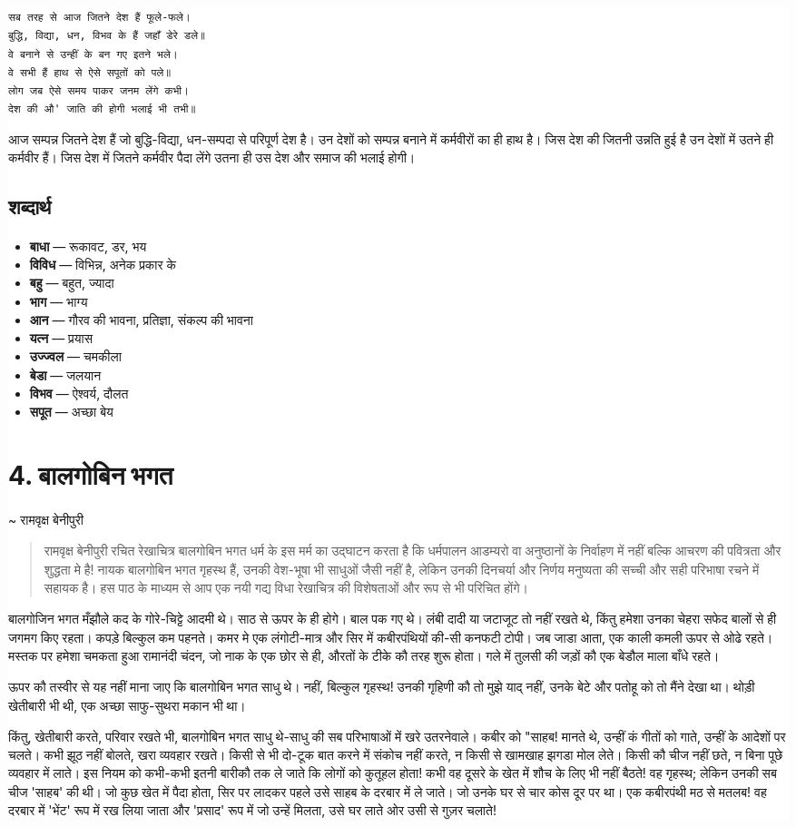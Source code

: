     सब तरह से आज जितने देश हैं फूले-फले।
    बुद्धि, विद्या, धन, विभव के हैं जहाँ डेरे डले॥
    वे बनाने से उन्हीं के बन गए इतने भले।
    वे सभी हैं हाथ से ऐसे सपूतों को पले॥
    लोग जब ऐसे समय पाकर जनम लेंगे कभी।
    देश की औ' जाति की होगी भलाई भी तभी॥

आज सम्पन्न जितने देश हैं जो बुद्धि-विद्या, धन-सम्पदा से परिपूर्ण देश है। उन देशों को सम्पन्न बनाने में कर्मवीरों का ही हाथ है। जिस देश की जितनी उन्नति हुई है उन देशों में उतने ही कर्मवीर हैं। जिस देश में जितने कर्मवीर पैदा लेंगे उतना ही उस देश और समाज की भलाई होगी।

## शब्दार्थ

- **बाधा** — रूकावट, डर, भय
- **विविध** — विभिन्न, अनेक प्रकार के
- **बहु** — बहुत, ज्यादा
- **भाग** — भाग्य
- **आन** — गौरव की भावना, प्रतिज्ञा, संकल्प की भावना
- **यत्न** — प्रयास
- **उज्ज्वल** — चमकीला
- **बेडा** — जलयान
- **विभव** — ऐश्वर्य, दौलत
- **सपूत** — अच्छा बेय

# 4. बालगोबिन भगत

~ रामवृक्ष बेनीपुरी

> रामवृक्ष बेनीपुरी रचित रेखाचित्र बालगोबिन भगत धर्म के इस मर्म का उद्घाटन करता है कि धर्मपालन आडम्यरो वा अनुष्ठानों के निर्वाहण में नहीं बल्कि आचरण की पवित्रता और शुद्धता मे है! नायक बालगोबिन भगत गृहस्थ हैं, उनकी वेश-भूषा भी साधुओं जैसी नहीं है, लेकिन उनकी दिनचर्या और निर्णय मनुष्यता की सच्ची और सही परिभाषा रचने में सहायक है। हस पाठ के माध्यम से आप एक नयी गद्य विधा रेखाचित्र की विशेषताओं और रूप से भी परिचित होंगे।

बालगोजिन भगत मँझौले कद के गोरे-चिट्टे आदमी थे। साठ से ऊपर के ही होगे। बाल पक गए थे। लंबी दादी या जटाजूट तो नहीं रखते थे, किंतु हमेशा उनका चेहरा सफेद बालों से ही जगमग किए रहता। कपड़े बिल्कुल कम पहनते। कमर मे एक लंगोटी-मात्र और सिर में कबीरपंथियों की-सी कनफटी टोपी। जब जाडा आता, एक काली कमली ऊपर से ओढे रहते। मस्तक पर हमेशा चमकता हुआ रामानंदी चंदन, जो नाक के एक छोर से ही, औरतों के टीके कौ तरह शुरू होता। गले में तुलसी की जड़ों कौ एक बेडौल माला बाँधे रहते।

ऊपर कौ तस्वीर से यह नहीं माना जाए कि बालगोबिन भगत साधु थे। नहीं, बिल्कुल गृहस्थ! उनकी गृहिणी कौ तो मुझे याद्‌ नहीं, उनके बेटे और पतोहू को तो मैंने देखा था। थोड़ी खेतीबारी भी थी, एक अच्छा साफु-सुथरा मकान भी था।

किंतु, खेतीबारी करते, परिवार रखते भी, बालगोबिन भगत साधु थे-साधु की सब परिभाषाओं में खरे उतरनेवाले। कबीर को "साहब! मानते थे, उन्हीं कं गीतों को गाते, उन्हीं के आदेशों पर चलते। कभी झूठ नहीं बोलते, खरा व्यवहार रखते। किसी से भी दो-टूक बात करने में संकोच नहीं करते, न किसी से खामखाह झगडा मोल लेते। किसी कौ चीज नहीं छते, न बिना पूछे व्यवहार में लाते। इस नियम को कभी-कभी इतनी बारीकौ तक ले जाते कि लोगों को कुतूहल होता! कभी वह दूसरे के खेत में शौच के लिए भी नहीं बैठते! वह गृहस्थ; लेकिन उनकी सब चीज 'साहब' की थी। जो कुछ खेत में पैदा होता, सिर पर लादकर पहले उसे साहब के दरबार में ले जाते। जो उनके घर से चार कोस दूर पर था। एक कबीरपंथी मठ से मतलब! वह दरबार में 'भेंट' रूप में रख लिया जाता और 'प्रसाद' रूप में जो उन्हें मिलता, उसे घर लाते ओर उसी से गुज़र चलाते!
